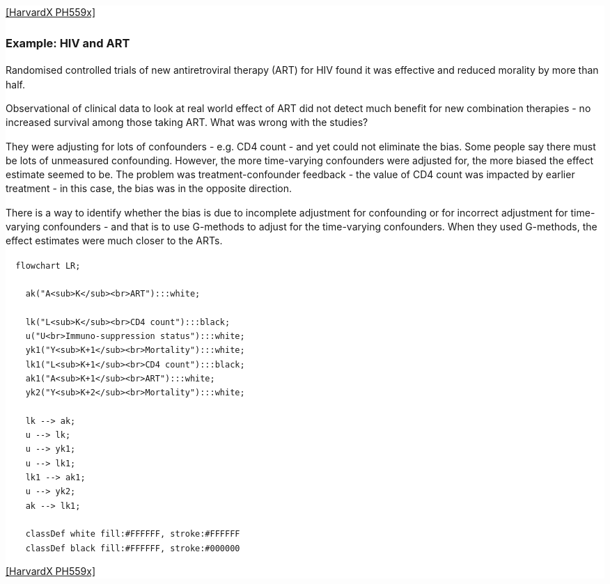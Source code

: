 [[HarvardX PH559x]](https://learning.edx.org/course/course-v1:HarvardX+PH559x+2T2020/home)

### Example: HIV and ART

Randomised controlled trials of new antiretroviral therapy (ART) for HIV found it was effective and reduced morality by more than half.

Observational of clinical data to look at real world effect of ART did not detect much benefit for new combination therapies - no increased survival among those taking ART. What was wrong with the studies?

They were adjusting for lots of confounders - e.g. CD4 count - and yet could not eliminate the bias. Some people say there must be lots of unmeasured confounding. However, the more time-varying confounders were adjusted for, the more biased the effect estimate seemed to be. The problem was treatment-confounder feedback - the value of CD4 count was impacted by earlier treatment - in this case, the bias was in the opposite direction.

There is a way to identify whether the bias is due to incomplete adjustment for confounding or for incorrect adjustment for time-varying confounders - and that is to use G-methods to adjust for the time-varying confounders. When they used G-methods, the effect estimates were much closer to the ARTs.

````{mermaid}
  flowchart LR;

    ak("A<sub>K</sub><br>ART"):::white;
    
    lk("L<sub>K</sub><br>CD4 count"):::black;
    u("U<br>Immuno-suppression status"):::white;
    yk1("Y<sub>K+1</sub><br>Mortality"):::white;
    lk1("L<sub>K+1</sub><br>CD4 count"):::black;
    ak1("A<sub>K+1</sub><br>ART"):::white;
    yk2("Y<sub>K+2</sub><br>Mortality"):::white;
    
    lk --> ak;
    u --> lk; 
    u --> yk1;
    u --> lk1;
    lk1 --> ak1;
    u --> yk2;
    ak --> lk1;
    
    classDef white fill:#FFFFFF, stroke:#FFFFFF
    classDef black fill:#FFFFFF, stroke:#000000
````

[[HarvardX PH559x]](https://learning.edx.org/course/course-v1:HarvardX+PH559x+2T2020/home)